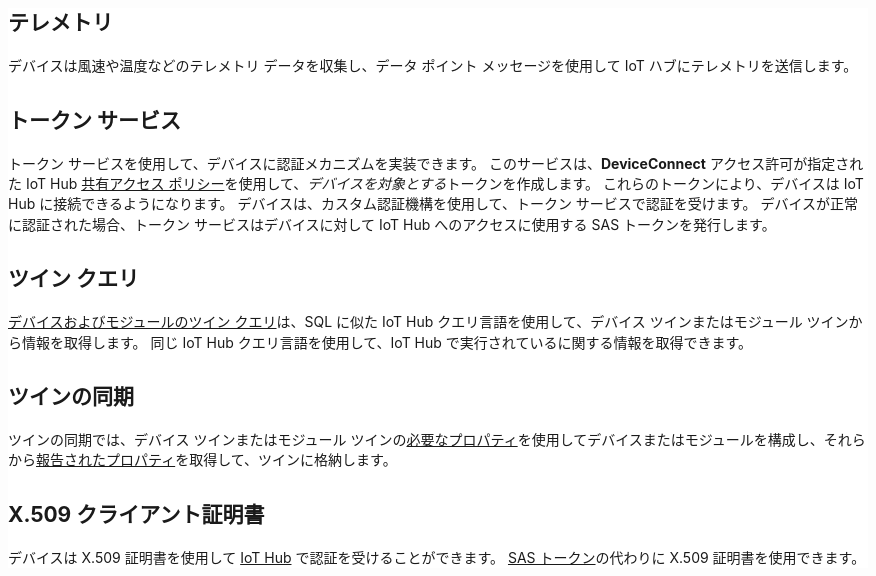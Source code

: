 ## <a name="telemetry"></a>テレメトリ

デバイスは風速や温度などのテレメトリ データを収集し、データ ポイント メッセージを使用して IoT ハブにテレメトリを送信します。

## <a name="token-service"></a>トークン サービス

トークン サービスを使用して、デバイスに認証メカニズムを実装できます。 このサービスは、**DeviceConnect** アクセス許可が指定された IoT Hub [共有アクセス ポリシー](#shared-access-policy)を使用して、*デバイスを対象とする*トークンを作成します。 これらのトークンにより、デバイスは IoT Hub に接続できるようになります。 デバイスは、カスタム認証機構を使用して、トークン サービスで認証を受けます。 デバイスが正常に認証された場合、トークン サービスはデバイスに対して IoT Hub へのアクセスに使用する SAS トークンを発行します。

## <a name="twin-queries"></a>ツイン クエリ

[デバイスおよびモジュールのツイン クエリ](iot-hub-devguide-query-language.md)は、SQL に似た IoT Hub クエリ言語を使用して、デバイス ツインまたはモジュール ツインから情報を取得します。 同じ IoT Hub クエリ言語を使用して、IoT Hub で実行されている[](#job)に関する情報を取得できます。

## <a name="twin-synchronization"></a>ツインの同期

ツインの同期では、デバイス ツインまたはモジュール ツインの[必要なプロパティ](#desired-properties)を使用してデバイスまたはモジュールを構成し、それらから[報告されたプロパティ](#reported-properties)を取得して、ツインに格納します。

## <a name="x509-client-certificate"></a>X.509 クライアント証明書

デバイスは X.509 証明書を使用して [IoT Hub](#iot-hub) で認証を受けることができます。 [SAS トークン](#shared-access-signature)の代わりに X.509 証明書を使用できます。
